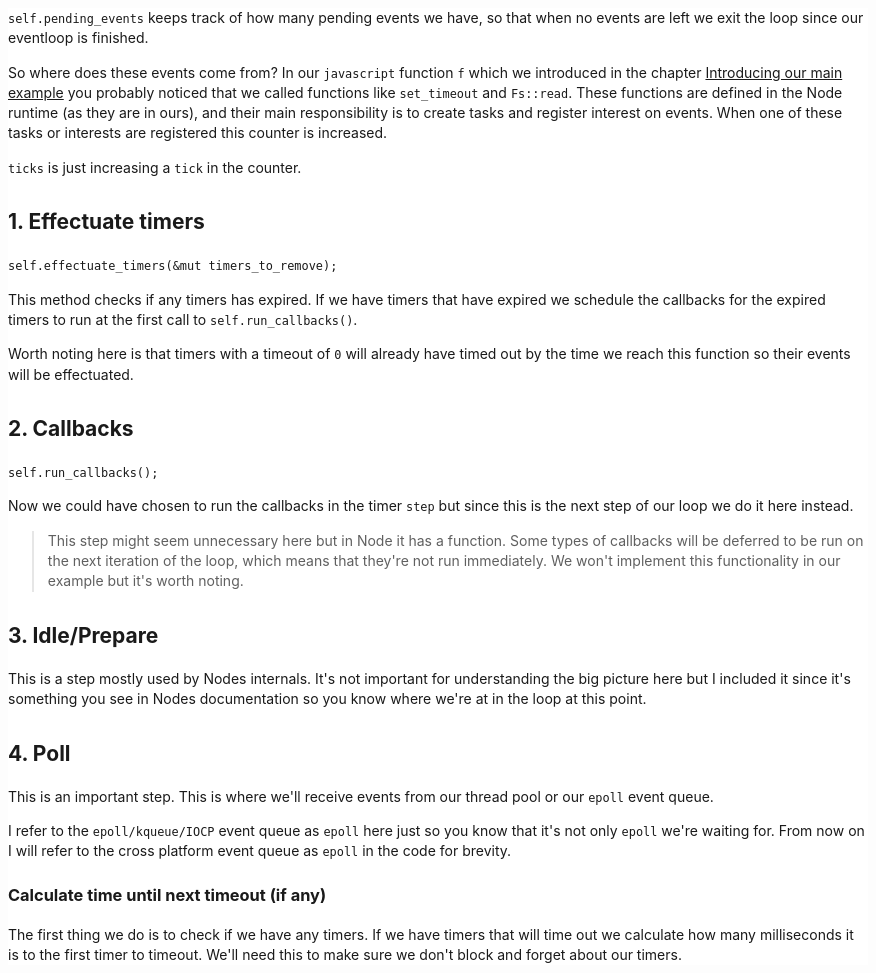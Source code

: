 `self.pending_events` keeps track of how many pending events we have, so that when no events are left we exit the loop since our eventloop is finished.

So where does these events come from? In our `javascript` function `f` which we introduced in the chapter [Introducing our main example](./7_0_introducing_our_main_example.md) you probably noticed that we called functions like
`set_timeout` and `Fs::read`. These functions are defined in the Node runtime
(as they are in ours), and their main responsibility is to create tasks and register interest on events. When one of these tasks or interests are registered this counter is increased.

`ticks` is just increasing a `tick` in the counter.

## 1. Effectuate timers

`self.effectuate_timers(&mut timers_to_remove);`

This method checks if any timers has expired. If we have timers that have expired we schedule the callbacks for the expired timers to run at the first call to `self.run_callbacks()`.

Worth noting here is that timers with a timeout of `0` will already have timed out by the time we reach this function so their events will be effectuated.

## 2. Callbacks

`self.run_callbacks();`

Now we could have chosen to run the callbacks in the timer `step` but since this is the next step of our loop we do it here instead.

> This step might seem unnecessary here but in Node it has a function. Some
> types of callbacks will be deferred to be run on the next iteration of the loop, which means that they're
> not run immediately. We won't implement
> this functionality in our example but it's worth noting.

## 3. Idle/Prepare

This is a step mostly used by Nodes internals. It's not important for understanding
the big picture here but I included it since it's something you see in Nodes
documentation so you know where we're at in the loop at this point.

## 4. Poll

This is an important step. This is where we'll receive events from our thread pool or our `epoll` event queue.

I refer to the `epoll/kqueue/IOCP` event queue as `epoll` here just so you know that it's not only `epoll` we're waiting for. From now on I will refer to the cross platform event queue as `epoll` in the code for brevity.

### Calculate time until next timeout (if any)

The first thing we do is to check if we have any timers. If we have timers that will time out we calculate how many milliseconds it is to the first timer to timeout. We'll need this to make sure we don't block and forget about our timers.
